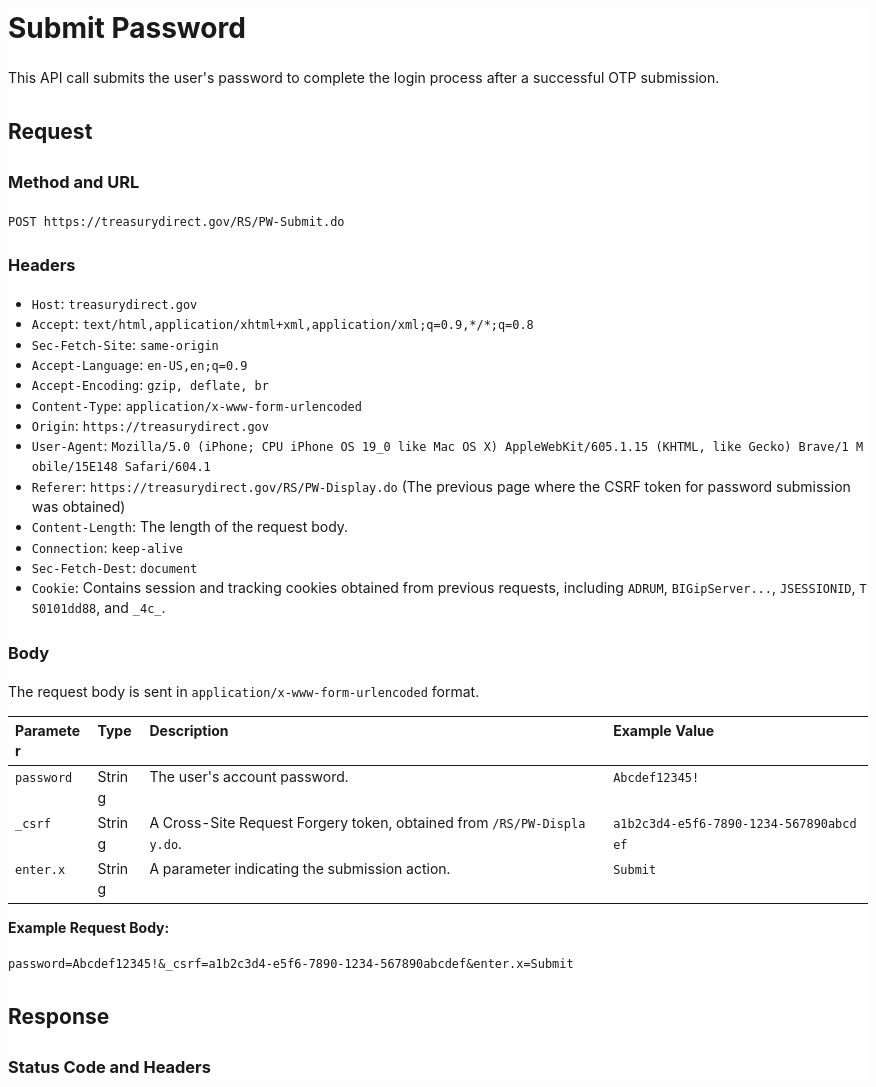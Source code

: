 # Submit Password

This API call submits the user's password to complete the login process after a successful OTP submission.

## Request

### Method and URL

`POST https://treasurydirect.gov/RS/PW-Submit.do`

### Headers

*   `Host`: `treasurydirect.gov`
*   `Accept`: `text/html,application/xhtml+xml,application/xml;q=0.9,*/*;q=0.8`
*   `Sec-Fetch-Site`: `same-origin`
*   `Accept-Language`: `en-US,en;q=0.9`
*   `Accept-Encoding`: `gzip, deflate, br`
*   `Content-Type`: `application/x-www-form-urlencoded`
*   `Origin`: `https://treasurydirect.gov`
*   `User-Agent`: `Mozilla/5.0 (iPhone; CPU iPhone OS 19_0 like Mac OS X) AppleWebKit/605.1.15 (KHTML, like Gecko) Brave/1 Mobile/15E148 Safari/604.1`
*   `Referer`: `https://treasurydirect.gov/RS/PW-Display.do` (The previous page where the CSRF token for password submission was obtained)
*   `Content-Length`: The length of the request body.
*   `Connection`: `keep-alive`
*   `Sec-Fetch-Dest`: `document`
*   `Cookie`: Contains session and tracking cookies obtained from previous requests, including `ADRUM`, `BIGipServer...`, `JSESSIONID`, `TS0101dd88`, and `_4c_`.

### Body

The request body is sent in `application/x-www-form-urlencoded` format.

| Parameter | Type   | Description                                                           | Example Value          |
| :-------- | :----- | :-------------------------------------------------------------------- | :--------------------- |
| `password`| String | The user's account password.                                          | `Abcdef12345!`       |
| `_csrf`   | String | A Cross-Site Request Forgery token, obtained from `/RS/PW-Display.do`.| `a1b2c3d4-e5f6-7890-1234-567890abcdef` |
| `enter.x` | String | A parameter indicating the submission action.                         | `Submit`               |

**Example Request Body:**

```
password=Abcdef12345!&_csrf=a1b2c3d4-e5f6-7890-1234-567890abcdef&enter.x=Submit
```

## Response

### Status Code and Headers
